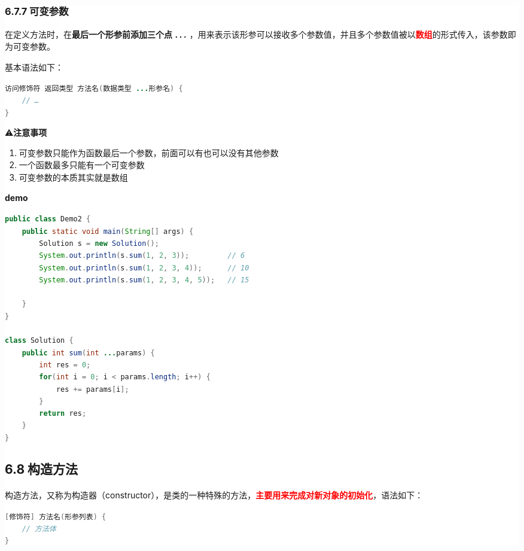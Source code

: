 ### 6.7.7 可变参数

在定义方法时，在**最后一个形参前添加三个点 `...`** ，用来表示该形参可以接收多个参数值，并且多个参数值被以<strong style="color:red">数组</strong>的形式传入，该参数即为可变参数。

基本语法如下：

```java
访问修饰符 返回类型 方法名(数据类型 ...形参名) {
	// …
}
```

:warning:**注意事项**

1. 可变参数只能作为函数最后一个参数，前面可以有也可以没有其他参数
2. 一个函数最多只能有一个可变参数
3. 可变参数的本质其实就是数组



**demo**

```java
public class Demo2 {
    public static void main(String[] args) {
        Solution s = new Solution();
        System.out.println(s.sum(1, 2, 3));			// 6
        System.out.println(s.sum(1, 2, 3, 4));		// 10
        System.out.println(s.sum(1, 2, 3, 4, 5));	// 15

    }
}

class Solution {
    public int sum(int ...params) {
        int res = 0;
        for(int i = 0; i < params.length; i++) {
            res += params[i];
        }
        return res;
    }
}
```



## 6.8 构造方法

构造方法，又称为构造器（constructor），是类的一种特殊的方法，<strong style="color:red">主要用来完成对新对象的初始化</strong>，语法如下：

```java
[修饰符] 方法名(形参列表) {
	// 方法体
}
```
